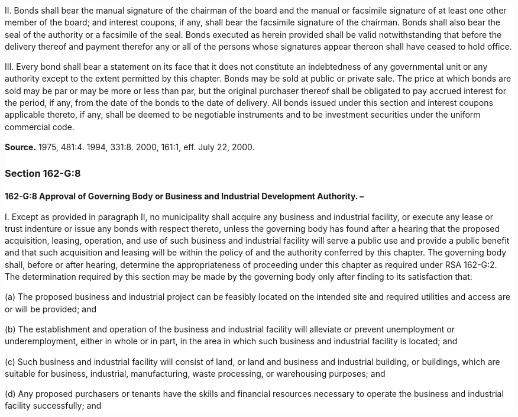  II. Bonds shall bear the manual signature of the chairman of the
board and the manual or facsimile signature of at least one other member
of the board; and interest coupons, if any, shall bear the facsimile
signature of the chairman. Bonds shall also bear the seal of the
authority or a facsimile of the seal. Bonds executed as herein provided
shall be valid notwithstanding that before the delivery thereof and
payment therefor any or all of the persons whose signatures appear
thereon shall have ceased to hold office.
                                             
 III. Every bond shall bear a statement on its face that it does not
constitute an indebtedness of any governmental unit or any authority
except to the extent permitted by this chapter. Bonds may be sold at
public or private sale. The price at which bonds are sold may be par or
may be more or less than par, but the original purchaser thereof shall
be obligated to pay accrued interest for the period, if any, from the
date of the bonds to the date of delivery. All bonds issued under this
section and interest coupons applicable thereto, if any, shall be deemed
to be negotiable instruments and to be investment securities under the
uniform commercial code.

**Source.** 1975, 481:4. 1994, 331:8. 2000, 161:1, eff. July 22, 2000.

### Section 162-G:8

 **162-G:8 Approval of Governing Body or Business and Industrial
Development Authority. –**
                                             
 I. Except as provided in paragraph II, no municipality shall acquire
any business and industrial facility, or execute any lease or trust
indenture or issue any bonds with respect thereto, unless the governing
body has found after a hearing that the proposed acquisition, leasing,
operation, and use of such business and industrial facility will serve a
public use and provide a public benefit and that such acquisition and
leasing will be within the policy of and the authority conferred by this
chapter. The governing body shall, before or after hearing, determine
the appropriateness of proceeding under this chapter as required under
RSA 162-G:2. The determination required by this section may be made by
the governing body only after finding to its satisfaction that:
                                             
 (a) The proposed business and industrial project can be feasibly
located on the intended site and required utilities and access are or
will be provided; and
                                             
 (b) The establishment and operation of the business and
industrial facility will alleviate or prevent unemployment or
underemployment, either in whole or in part, in the area in which such
business and industrial facility is located; and
                                             
 (c) Such business and industrial facility will consist of land,
or land and business and industrial building, or buildings, which are
suitable for business, industrial, manufacturing, waste processing, or
warehousing purposes; and
                                             
 (d) Any proposed purchasers or tenants have the skills and
financial resources necessary to operate the business and industrial
facility successfully; and
                                             
